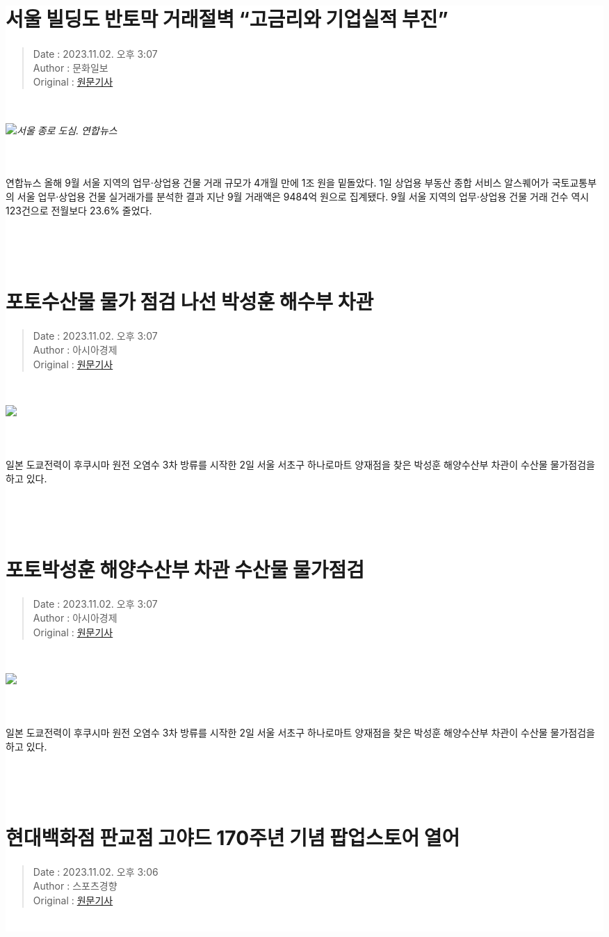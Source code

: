   
# 서울 빌딩도 반토막 거래절벽 “고금리와 기업실적 부진”  
  
> Date : 2023.11.02. 오후 3:07  
> Author : 문화일보  
> Original : [원문기사](https://n.news.naver.com/mnews/article/021/0002602888?sid=101)  
<br/>  
  
<img src="https://imgnews.pstatic.net/image/021/2023/11/02/0002602888_001_20231102150702272.jpg?type=w647" id="img1"></img><em class="img_desc">서울 종로 도심. 연합뉴스  </em>  
<br/><br/>  
  
연합뉴스 올해 9월 서울 지역의 업무·상업용 건물 거래 규모가 4개월 만에 1조 원을 밑돌았다.
1일 상업용 부동산 종합 서비스 알스퀘어가 국토교통부의 서울 업무·상업용 건물 실거래가를 분석한 결과 지난 9월 거래액은 9484억 원으로 집계됐다.
9월 서울 지역의 업무·상업용 건물 거래 건수 역시 123건으로 전월보다 23.6% 줄었다.  
<br/><br/><br/>  

  
# 포토수산물 물가 점검 나선 박성훈 해수부 차관  
  
> Date : 2023.11.02. 오후 3:07  
> Author : 아시아경제  
> Original : [원문기사](https://n.news.naver.com/mnews/article/277/0005335210?sid=101)  
<br/>  
  
<img src="https://imgnews.pstatic.net/image/277/2023/11/02/0005335210_001_20231102150722332.jpg?type=w647" id="img1"></img>  
<br/><br/>  
  
일본 도쿄전력이 후쿠시마 원전 오염수 3차 방류를 시작한 2일 서울 서초구 하나로마트 양재점을 찾은 박성훈 해양수산부 차관이 수산물 물가점검을 하고 있다.  
<br/><br/><br/>  

  
# 포토박성훈 해양수산부 차관 수산물 물가점검  
  
> Date : 2023.11.02. 오후 3:07  
> Author : 아시아경제  
> Original : [원문기사](https://n.news.naver.com/mnews/article/277/0005335209?sid=101)  
<br/>  
  
<img src="https://imgnews.pstatic.net/image/277/2023/11/02/0005335209_001_20231102150712862.jpg?type=w647" id="img1"></img>  
<br/><br/>  
  
일본 도쿄전력이 후쿠시마 원전 오염수 3차 방류를 시작한 2일 서울 서초구 하나로마트 양재점을 찾은 박성훈 해양수산부 차관이 수산물 물가점검을 하고 있다.  
<br/><br/><br/>  

  
# 현대백화점 판교점 고야드 170주년 기념 팝업스토어 열어  
  
> Date : 2023.11.02. 오후 3:06  
> Author : 스포츠경향  
> Original : [원문기사](https://n.news.naver.com/mnews/article/144/0000922606?sid=101)  
<br/>  
  